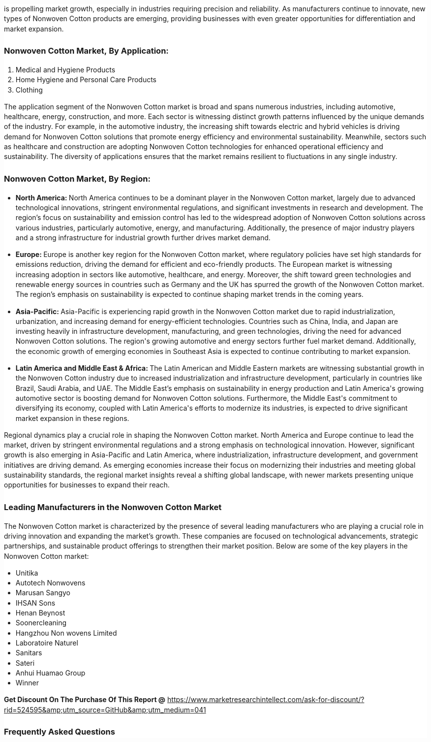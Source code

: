 is propelling market growth, especially in industries requiring precision and reliability. As manufacturers continue to innovate, new types of Nonwoven Cotton  products are emerging, providing businesses with even greater opportunities for differentiation and market expansion.</p><h3>Nonwoven Cotton  Market,&nbsp;By Application:</h3><ol><li>Medical and Hygiene Products<li> Home Hygiene and Personal Care Products<li> Clothing</li></ol><p>The application segment of the Nonwoven Cotton  market is broad and spans numerous industries, including automotive, healthcare, energy, construction, and more. Each sector is witnessing distinct growth patterns influenced by the unique demands of the industry. For example, in the automotive industry, the increasing shift towards electric and hybrid vehicles is driving demand for Nonwoven Cotton  solutions that promote energy efficiency and environmental sustainability. Meanwhile, sectors such as healthcare and construction are adopting Nonwoven Cotton  technologies for enhanced operational efficiency and sustainability. The diversity of applications ensures that the market remains resilient to fluctuations in any single industry.</p><h3>Nonwoven Cotton  Market, By Region:</h3><ul><li><p><strong>North America:&nbsp;</strong>North America continues to be a dominant player in the Nonwoven Cotton  market, largely due to advanced technological innovations, stringent environmental regulations, and significant investments in research and development. The region&rsquo;s focus on sustainability and emission control has led to the widespread adoption of Nonwoven Cotton  solutions across various industries, particularly automotive, energy, and manufacturing. Additionally, the presence of major industry players and a strong infrastructure for industrial growth further drives market demand.</p></li><li><p><strong><strong>Europe:&nbsp;</strong></strong>Europe is another key region for the Nonwoven Cotton  market, where regulatory policies have set high standards for emissions reduction, driving the demand for efficient and eco-friendly products. The European market is witnessing increasing adoption in sectors like automotive, healthcare, and energy. Moreover, the shift toward green technologies and renewable energy sources in countries such as Germany and the UK has spurred the growth of the Nonwoven Cotton  market. The region&rsquo;s emphasis on sustainability is expected to continue shaping market trends in the coming years.</p></li><li><p><strong><strong>Asia-Pacific:&nbsp;</strong></strong>Asia-Pacific is experiencing rapid growth in the Nonwoven Cotton  market due to rapid industrialization, urbanization, and increasing demand for energy-efficient technologies. Countries such as China, India, and Japan are investing heavily in infrastructure development, manufacturing, and green technologies, driving the need for advanced Nonwoven Cotton  solutions. The region's growing automotive and energy sectors further fuel market demand. Additionally, the economic growth of emerging economies in Southeast Asia is expected to continue contributing to market expansion.</p></li><li><p><strong><strong>Latin America and Middle East &amp; Africa:&nbsp;</strong></strong>The Latin American and Middle Eastern markets are witnessing substantial growth in the Nonwoven Cotton  industry due to increased industrialization and infrastructure development, particularly in countries like Brazil, Saudi Arabia, and UAE. The Middle East&rsquo;s emphasis on sustainability in energy production and Latin America's growing automotive sector is boosting demand for Nonwoven Cotton  solutions. Furthermore, the Middle East's commitment to diversifying its economy, coupled with Latin America's efforts to modernize its industries, is expected to drive significant market expansion in these regions.</p></li></ul><p>Regional dynamics play a crucial role in shaping the Nonwoven Cotton  market. North America and Europe continue to lead the market, driven by stringent environmental regulations and a strong emphasis on technological innovation. However, significant growth is also emerging in Asia-Pacific and Latin America, where industrialization, infrastructure development, and government initiatives are driving demand. As emerging economies increase their focus on modernizing their industries and meeting global sustainability standards, the regional market insights reveal a shifting global landscape, with newer markets presenting unique opportunities for businesses to expand their reach.</p><h3><strong>Leading Manufacturers in the Nonwoven Cotton  Market</strong></h3><p>The Nonwoven Cotton  market is characterized by the presence of several leading manufacturers who are playing a crucial role in driving innovation and expanding the market&rsquo;s growth. These companies are focused on technological advancements, strategic partnerships, and sustainable product offerings to strengthen their market position. Below are some of the key players in the Nonwoven Cotton  market:</p></div><div class="article-main__content" data-test-id="publishing-text-block"><ul><li><span class="">Unitika<li> Autotech Nonwovens<li> Marusan Sangyo<li> IHSAN Sons<li> Henan Beynost<li> Soonercleaning<li> Hangzhou Non wovens Limited<li> Laboratoire Naturel<li> Sanitars<li> Sateri<li> Anhui Huamao Group<li> Winner</span></li></ul></div><div class="article-main__content" data-test-id="publishing-text-block"><p><span class="font-[700]"><strong>Get Discount On The Purchase Of This Report @</strong> <a href="https://www.marketresearchintellect.com/ask-for-discount/?rid=524595&amp;utm_source=GitHub&amp;utm_medium=041" data-fr-linked="true">https://www.marketresearchintellect.com/ask-for-discount/?rid=524595&amp;utm_source=GitHub&amp;utm_medium=041</a></span></p></div><div class="article-main__content" data-test-id="publishing-text-block"><h3><strong>Frequently Asked Questions